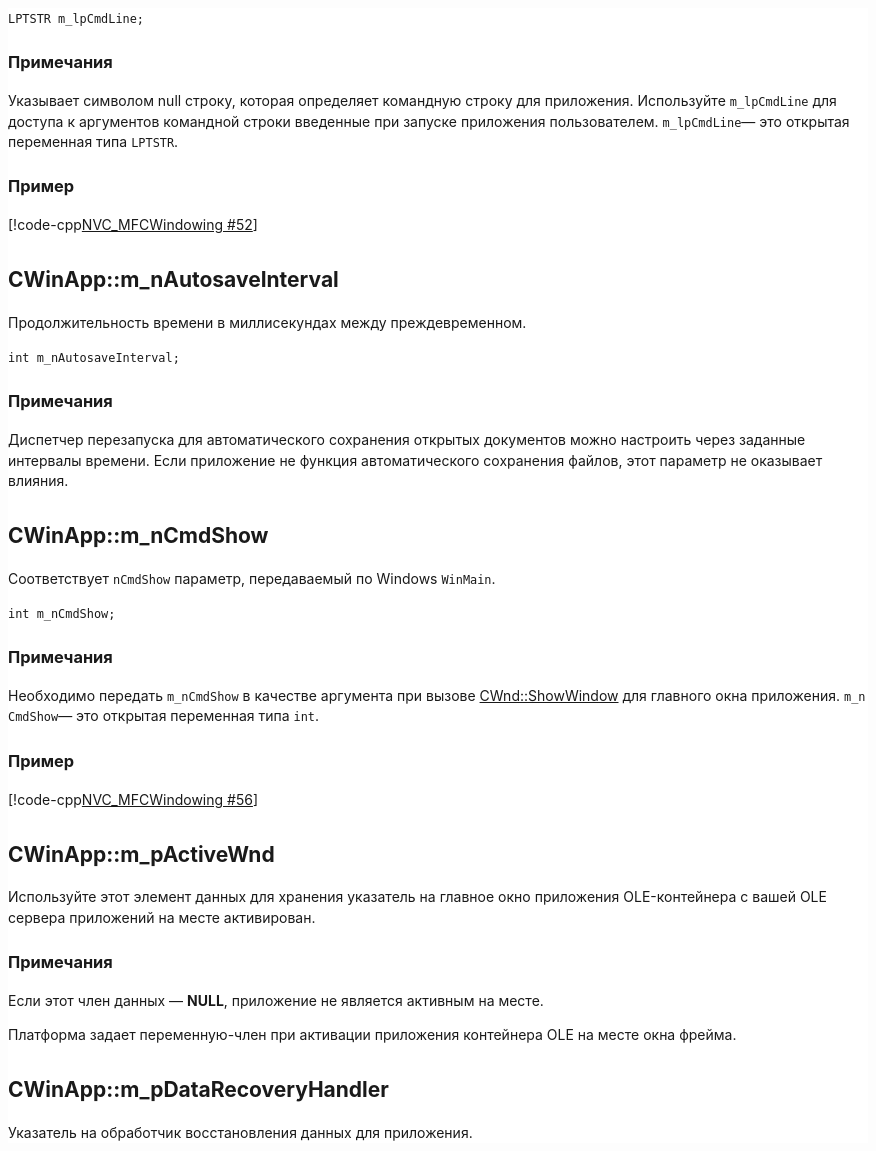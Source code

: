 ```  
LPTSTR m_lpCmdLine;  
```  
  
### <a name="remarks"></a>Примечания  
 Указывает символом null строку, которая определяет командную строку для приложения. Используйте `m_lpCmdLine` для доступа к аргументов командной строки введенные при запуске приложения пользователем. `m_lpCmdLine`— это открытая переменная типа `LPTSTR`.  
  
### <a name="example"></a>Пример  
 [!code-cpp[NVC_MFCWindowing #52](../../mfc/reference/codesnippet/cpp/cwinapp-class_16.cpp)]  
  
##  <a name="m_nautosaveinterval"></a>CWinApp::m_nAutosaveInterval  
 Продолжительность времени в миллисекундах между преждевременном.  
  
```  
int m_nAutosaveInterval;  
```  
  
### <a name="remarks"></a>Примечания  
 Диспетчер перезапуска для автоматического сохранения открытых документов можно настроить через заданные интервалы времени. Если приложение не функция автоматического сохранения файлов, этот параметр не оказывает влияния.  
  
##  <a name="m_ncmdshow"></a>CWinApp::m_nCmdShow  
 Соответствует `nCmdShow` параметр, передаваемый по Windows `WinMain`.  
  
```  
int m_nCmdShow;  
```  
  
### <a name="remarks"></a>Примечания  
 Необходимо передать `m_nCmdShow` в качестве аргумента при вызове [CWnd::ShowWindow](../../mfc/reference/cwnd-class.md#showwindow) для главного окна приложения. `m_nCmdShow`— это открытая переменная типа `int`.  
  
### <a name="example"></a>Пример  
 [!code-cpp[NVC_MFCWindowing #56](../../mfc/reference/codesnippet/cpp/cwinapp-class_17.cpp)]  
  
##  <a name="m_pactivewnd"></a>CWinApp::m_pActiveWnd  
 Используйте этот элемент данных для хранения указатель на главное окно приложения OLE-контейнера с вашей OLE сервера приложений на месте активирован.  
  
### <a name="remarks"></a>Примечания  
 Если этот член данных — **NULL**, приложение не является активным на месте.  
  
 Платформа задает переменную-член при активации приложения контейнера OLE на месте окна фрейма.  
  
##  <a name="m_pdatarecoveryhandler"></a>CWinApp::m_pDataRecoveryHandler  
 Указатель на обработчик восстановления данных для приложения.  
  